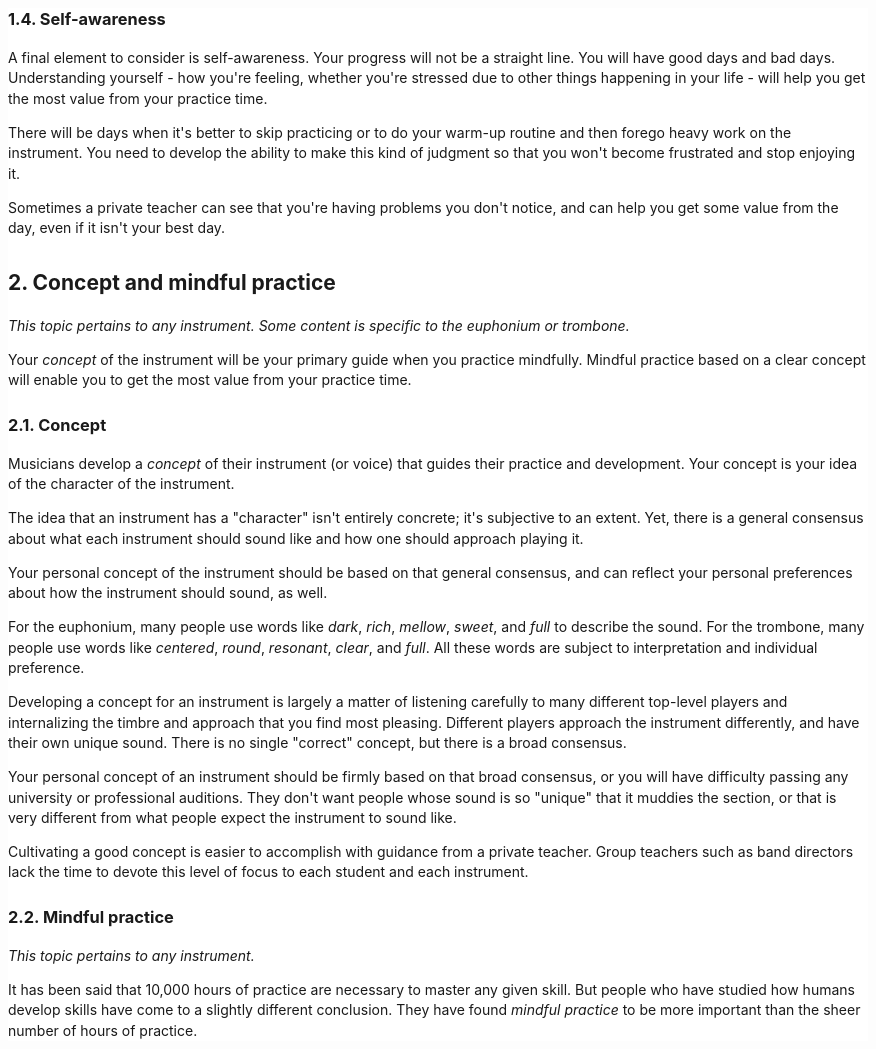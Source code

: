 ### 1.4. Self-awareness 

A final element to consider is self-awareness. Your progress will not be a straight line. You will have good days and bad days. Understanding yourself - how you're feeling, whether you're stressed due to other things happening in your life - will help you get the most value from your practice time. 

There will be days when it's better to skip practicing or to do your warm-up routine and then forego heavy work on the instrument. You need to develop the ability to make this kind of judgment so that you won't become frustrated and stop enjoying it. 

Sometimes a private teacher can see that you're having problems you don't notice, and can help you get some value from the day, even if it isn't your best day. 

## 2. Concept and mindful practice 

_This topic pertains to any instrument. Some content is specific to the euphonium or trombone._

Your _concept_ of the instrument will be your primary guide when you practice mindfully. Mindful practice based on a clear concept will enable you to get the most value from your practice time.

### 2.1. Concept

Musicians develop a _concept_ of their instrument (or voice) that guides their practice and development. Your concept is your idea of the character of the instrument. 

The idea that an instrument has a "character" isn't entirely concrete; it's subjective to an extent. Yet, there is a general consensus about what each instrument should sound like and how one should approach playing it. 

Your personal concept of the instrument should be based on that general consensus, and can reflect your personal preferences about how the instrument should sound, as well. 

For the euphonium, many people use words like _dark_, _rich_, _mellow_, _sweet_, and _full_ to describe the sound. For the trombone, many people use words like _centered_, _round_, _resonant_, _clear_, and _full_. All these words are subject to interpretation and individual preference.

Developing a concept for an instrument is largely a matter of listening carefully to many different top-level players and internalizing the timbre and approach that you find most pleasing. Different players approach the instrument differently, and have their own unique sound. There is no single "correct" concept, but there is a broad consensus. 

Your personal concept of an instrument should be firmly based on that broad consensus, or you will have difficulty passing any university or professional auditions. They don't want people whose sound is so "unique" that it muddies the section, or that is very different from what people expect the instrument to sound like.

Cultivating a good concept is easier to accomplish with guidance from a private teacher. Group teachers such as band directors lack the time to devote this level of focus to each student and each instrument. 

### 2.2. Mindful practice  

_This topic pertains to any instrument._

It has been said that 10,000 hours of practice are necessary to master any given skill. But people who have studied how humans develop skills have come to a slightly different conclusion. They have found _mindful practice_ to be more important than the sheer number of hours of practice. 
